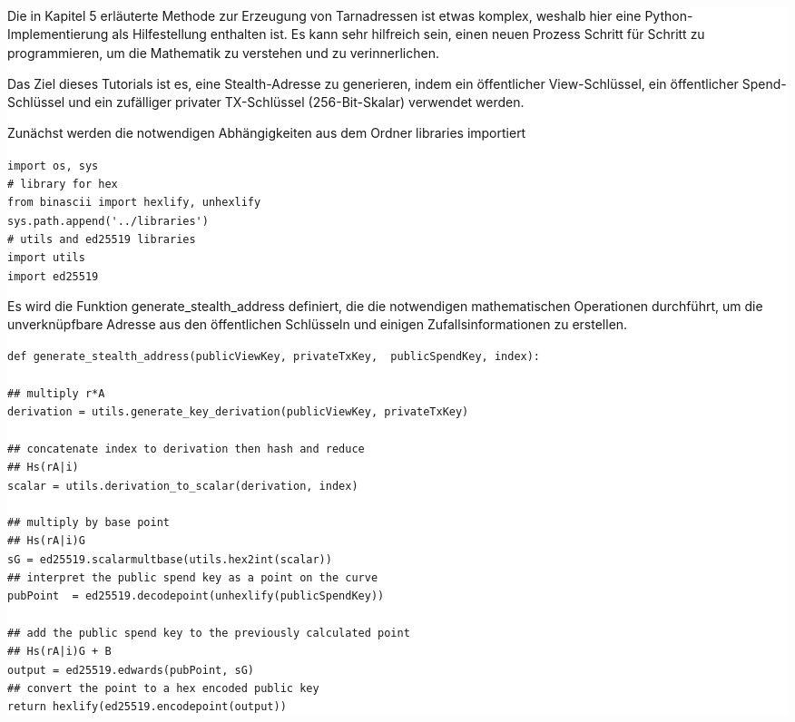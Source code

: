 Die in Kapitel 5 erläuterte Methode zur Erzeugung von Tarnadressen ist etwas komplex, weshalb hier eine Python-Implementierung als Hilfestellung enthalten ist. Es kann sehr hilfreich sein, einen neuen Prozess Schritt für Schritt zu programmieren, um die Mathematik zu verstehen und zu verinnerlichen.

Das Ziel dieses Tutorials ist es, eine Stealth-Adresse zu generieren, indem ein öffentlicher View-Schlüssel, ein öffentlicher Spend-Schlüssel und ein zufälliger privater TX-Schlüssel (256-Bit-Skalar) verwendet werden.

Zunächst werden die notwendigen Abhängigkeiten aus dem Ordner libraries importiert

	import os, sys
	# library for hex 
	from binascii import hexlify, unhexlify
	sys.path.append('../libraries')
	# utils and ed25519 libraries
	import utils
	import ed25519

Es wird die Funktion generate_stealth_address definiert, die die notwendigen mathematischen Operationen durchführt, um die unverknüpfbare Adresse aus den öffentlichen Schlüsseln und einigen Zufallsinformationen zu erstellen.

	def generate_stealth_address(publicViewKey, privateTxKey,  publicSpendKey, index):

	## multiply r*A
	derivation = utils.generate_key_derivation(publicViewKey, privateTxKey)

	## concatenate index to derivation then hash and reduce
	## Hs(rA|i)
	scalar = utils.derivation_to_scalar(derivation, index)

	## multiply by base point
	## Hs(rA|i)G
	sG = ed25519.scalarmultbase(utils.hex2int(scalar))
	## interpret the public spend key as a point on the curve
	pubPoint  = ed25519.decodepoint(unhexlify(publicSpendKey))

	## add the public spend key to the previously calculated point
	## Hs(rA|i)G + B
	output = ed25519.edwards(pubPoint, sG)
	## convert the point to a hex encoded public key
	return hexlify(ed25519.encodepoint(output))
